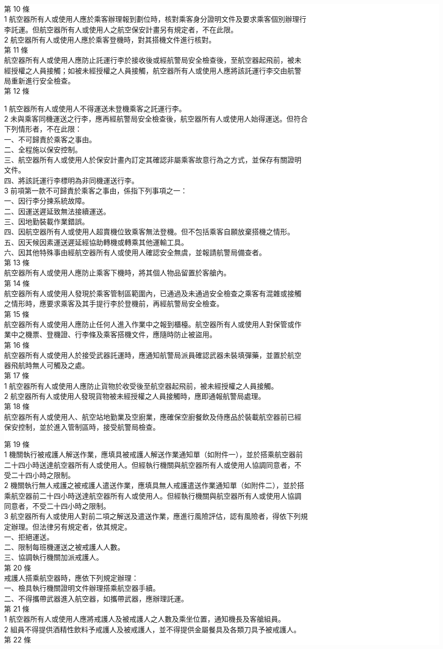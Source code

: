 第 10 條  
1 航空器所有人或使用人應於乘客辦理報到劃位時，核對乘客身分證明文件及要求乘客個別辦理行  
李託運。但航空器所有人或使用人之航空保安計畫另有規定者，不在此限。  
2 航空器所有人或使用人應於乘客登機時，對其搭機文件進行核對。  
第 11 條  
航空器所有人或使用人應防止託運行李於接收後或經航警局安全檢查後，至航空器起飛前，被未  
經授權之人員接觸；如被未經授權之人員接觸，航空器所有人或使用人應將該託運行李交由航警  
局重新進行安全檢查。  
第 12 條  


1 航空器所有人或使用人不得運送未登機乘客之託運行李。  
2 未與乘客同機運送之行李，應再經航警局安全檢查後，航空器所有人或使用人始得運送。但符合  
下列情形者，不在此限：  
一、不可歸責於乘客之事由。  
二、全程施以保安控制。  
三、航空器所有人或使用人於保安計畫內訂定其確認非屬乘客故意行為之方式，並保存有關證明  
文件。  
四、將該託運行李標明為非同機運送行李。  
3 前項第一款不可歸責於乘客之事由，係指下列事項之一：  
一、因行李分揀系統故障。  
二、因運送遲延致無法接續運送。  
三、因地勤裝載作業錯誤。  
四、因航空器所有人或使用人超賣機位致乘客無法登機。但不包括乘客自願放棄搭機之情形。  
五、因天候因素運送遲延經協助轉機或轉乘其他運輸工具。  
六、因其他特殊事由經航空器所有人或使用人確認安全無虞，並報請航警局備查者。  
第 13 條  
航空器所有人或使用人應防止乘客下機時，將其個人物品留置於客艙內。  
第 14 條  
航空器所有人或使用人發現於乘客管制區範圍內，已通過及未通過安全檢查之乘客有混雜或接觸  
之情形時，應要求乘客及其手提行李於登機前，再經航警局安全檢查。  
第 15 條  
航空器所有人或使用人應防止任何人進入作業中之報到櫃檯。航空器所有人或使用人對保管或作  
業中之機票、登機證、行李條及乘客搭機文件，應隨時防止被盜用。  
第 16 條  
航空器所有人或使用人於接受武器託運時，應通知航警局派員確認武器未裝填彈藥，並置於航空  
器飛航時無人可觸及之處。  
第 17 條  
1 航空器所有人或使用人應防止貨物於收受後至航空器起飛前，被未經授權之人員接觸。  
2 航空器所有人或使用人發現貨物被未經授權之人員接觸時，應即通報航警局處理。  
第 18 條  
航空器所有人或使用人、航空站地勤業及空廚業，應確保空廚餐飲及侍應品於裝載航空器前已經  
保安控制，並於進入管制區時，接受航警局檢查。  


第 19 條  
1 機關執行被戒護人解送作業，應填具被戒護人解送作業通知單（如附件一），並於搭乘航空器前  
二十四小時送達航空器所有人或使用人。但經執行機關與航空器所有人或使用人協調同意者，不  
受二十四小時之限制。  
2 機關執行無人戒護之被戒護人遣送作業，應填具無人戒護遣送作業通知單（如附件二），並於搭  
乘航空器前二十四小時送達航空器所有人或使用人。但經執行機關與航空器所有人或使用人協調  
同意者，不受二十四小時之限制。  
3 航空器所有人或使用人對前二項之解送及遣送作業，應進行風險評估，認有風險者，得依下列規  
定辦理。但法律另有規定者，依其規定。  
一、拒絕運送。  
二、限制每班機運送之被戒護人人數。  
三、協調執行機關加派戒護人。  
第 20 條  
戒護人搭乘航空器時，應依下列規定辦理：  
一、檢具執行機關證明文件辦理搭乘航空器手續。  
二、不得攜帶武器進入航空器，如攜帶武器，應辦理託運。  
第 21 條  
1 航空器所有人或使用人應將戒護人及被戒護人之人數及乘坐位置，通知機長及客艙組員。  
2 組員不得提供酒精性飲料予戒護人及被戒護人，並不得提供金屬餐具及各類刀具予被戒護人。  
第 22 條  